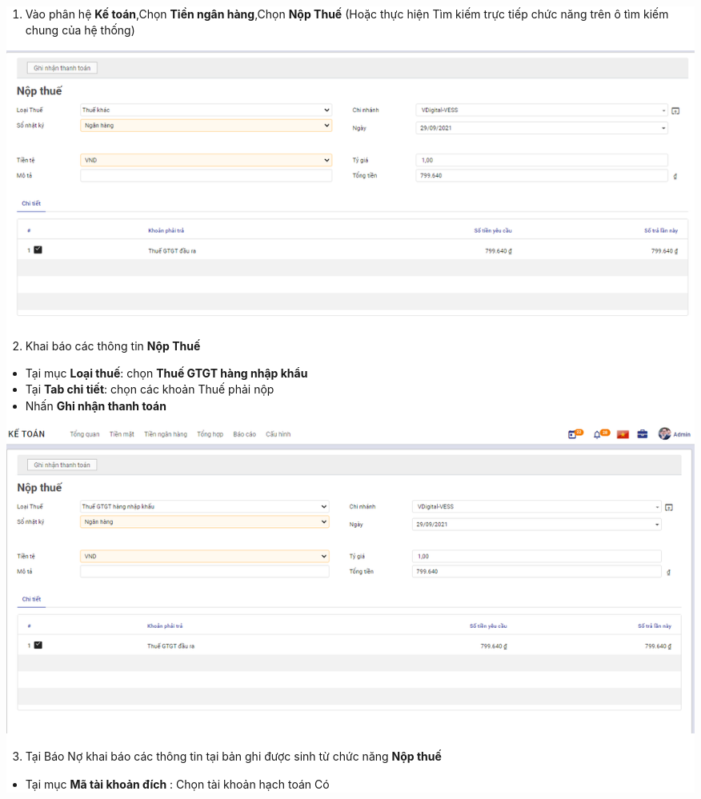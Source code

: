 1. Vào phân hệ **Kế toán**,Chọn **Tiền ngân hàng**,Chọn **Nộp Thuế** (Hoặc thực hiện Tìm kiếm trực tiếp chức năng trên ô tìm kiếm chung của hệ thống)

![fin_NH_NOPTHUE01](images/fin_NH_NOPTHUE01.png)

2. Khai báo các thông tin **Nộp Thuế**

- Tại mục **Loại thuế**: chọn **Thuế GTGT hàng nhập khẩu**
- Tại **Tab chi tiết**: chọn các khoản Thuế phải nộp
- Nhấn **Ghi nhận thanh toán**

![fin_NH_NOPTHUE02](images/fin_NH_NOPTHUE02.png)

3. Tại Báo Nợ khai báo các thông tin tại bản ghi được sinh từ chức năng **Nộp thuế**

- Tại mục **Mã tài khoản đích** : Chọn tài khoản hạch toán Có

